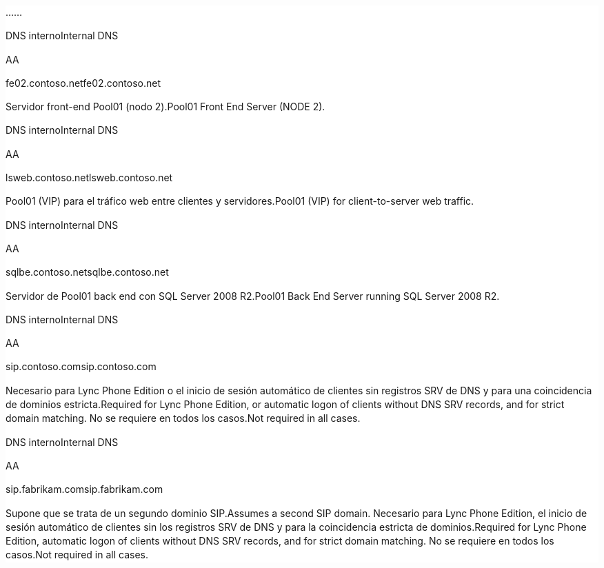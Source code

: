 <p><span data-ttu-id="ae6d5-151">…</span><span class="sxs-lookup"><span data-stu-id="ae6d5-151">…</span></span></p></td>
</tr>
<tr class="even">
<td><p><span data-ttu-id="ae6d5-152">DNS interno</span><span class="sxs-lookup"><span data-stu-id="ae6d5-152">Internal DNS</span></span></p></td>
<td><p><span data-ttu-id="ae6d5-153">A</span><span class="sxs-lookup"><span data-stu-id="ae6d5-153">A</span></span></p></td>
<td><p><span data-ttu-id="ae6d5-154">fe02.contoso.net</span><span class="sxs-lookup"><span data-stu-id="ae6d5-154">fe02.contoso.net</span></span></p></td>
<td><p><span data-ttu-id="ae6d5-155">Servidor front-end Pool01 (nodo 2).</span><span class="sxs-lookup"><span data-stu-id="ae6d5-155">Pool01 Front End Server (NODE 2).</span></span></p></td>
</tr>
<tr class="odd">
<td><p><span data-ttu-id="ae6d5-156">DNS interno</span><span class="sxs-lookup"><span data-stu-id="ae6d5-156">Internal DNS</span></span></p></td>
<td><p><span data-ttu-id="ae6d5-157">A</span><span class="sxs-lookup"><span data-stu-id="ae6d5-157">A</span></span></p></td>
<td><p><span data-ttu-id="ae6d5-158">lsweb.contoso.net</span><span class="sxs-lookup"><span data-stu-id="ae6d5-158">lsweb.contoso.net</span></span></p></td>
<td><p><span data-ttu-id="ae6d5-159">Pool01 (VIP) para el tráfico web entre clientes y servidores.</span><span class="sxs-lookup"><span data-stu-id="ae6d5-159">Pool01 (VIP) for client-to-server web traffic.</span></span></p></td>
</tr>
<tr class="even">
<td><p><span data-ttu-id="ae6d5-160">DNS interno</span><span class="sxs-lookup"><span data-stu-id="ae6d5-160">Internal DNS</span></span></p></td>
<td><p><span data-ttu-id="ae6d5-161">A</span><span class="sxs-lookup"><span data-stu-id="ae6d5-161">A</span></span></p></td>
<td><p><span data-ttu-id="ae6d5-162">sqlbe.contoso.net</span><span class="sxs-lookup"><span data-stu-id="ae6d5-162">sqlbe.contoso.net</span></span></p></td>
<td><p><span data-ttu-id="ae6d5-163">Servidor de Pool01 back end con SQL Server 2008 R2.</span><span class="sxs-lookup"><span data-stu-id="ae6d5-163">Pool01 Back End Server running SQL Server 2008 R2.</span></span></p></td>
</tr>
<tr class="odd">
<td><p><span data-ttu-id="ae6d5-164">DNS interno</span><span class="sxs-lookup"><span data-stu-id="ae6d5-164">Internal DNS</span></span></p></td>
<td><p><span data-ttu-id="ae6d5-165">A</span><span class="sxs-lookup"><span data-stu-id="ae6d5-165">A</span></span></p></td>
<td><p><span data-ttu-id="ae6d5-166">sip.contoso.com</span><span class="sxs-lookup"><span data-stu-id="ae6d5-166">sip.contoso.com</span></span></p></td>
<td><p><span data-ttu-id="ae6d5-167">Necesario para Lync Phone Edition o el inicio de sesión automático de clientes sin registros SRV de DNS y para una coincidencia de dominios estricta.</span><span class="sxs-lookup"><span data-stu-id="ae6d5-167">Required for Lync Phone Edition, or automatic logon of clients without DNS SRV records, and for strict domain matching.</span></span> <span data-ttu-id="ae6d5-168">No se requiere en todos los casos.</span><span class="sxs-lookup"><span data-stu-id="ae6d5-168">Not required in all cases.</span></span></p></td>
</tr>
<tr class="even">
<td><p><span data-ttu-id="ae6d5-169">DNS interno</span><span class="sxs-lookup"><span data-stu-id="ae6d5-169">Internal DNS</span></span></p></td>
<td><p><span data-ttu-id="ae6d5-170">A</span><span class="sxs-lookup"><span data-stu-id="ae6d5-170">A</span></span></p></td>
<td><p><span data-ttu-id="ae6d5-171">sip.fabrikam.com</span><span class="sxs-lookup"><span data-stu-id="ae6d5-171">sip.fabrikam.com</span></span></p></td>
<td><p><span data-ttu-id="ae6d5-172">Supone que se trata de un segundo dominio SIP.</span><span class="sxs-lookup"><span data-stu-id="ae6d5-172">Assumes a second SIP domain.</span></span> <span data-ttu-id="ae6d5-173">Necesario para Lync Phone Edition, el inicio de sesión automático de clientes sin los registros SRV de DNS y para la coincidencia estricta de dominios.</span><span class="sxs-lookup"><span data-stu-id="ae6d5-173">Required for Lync Phone Edition, automatic logon of clients without DNS SRV records, and for strict domain matching.</span></span> <span data-ttu-id="ae6d5-174">No se requiere en todos los casos.</span><span class="sxs-lookup"><span data-stu-id="ae6d5-174">Not required in all cases.</span></span></p></td>
